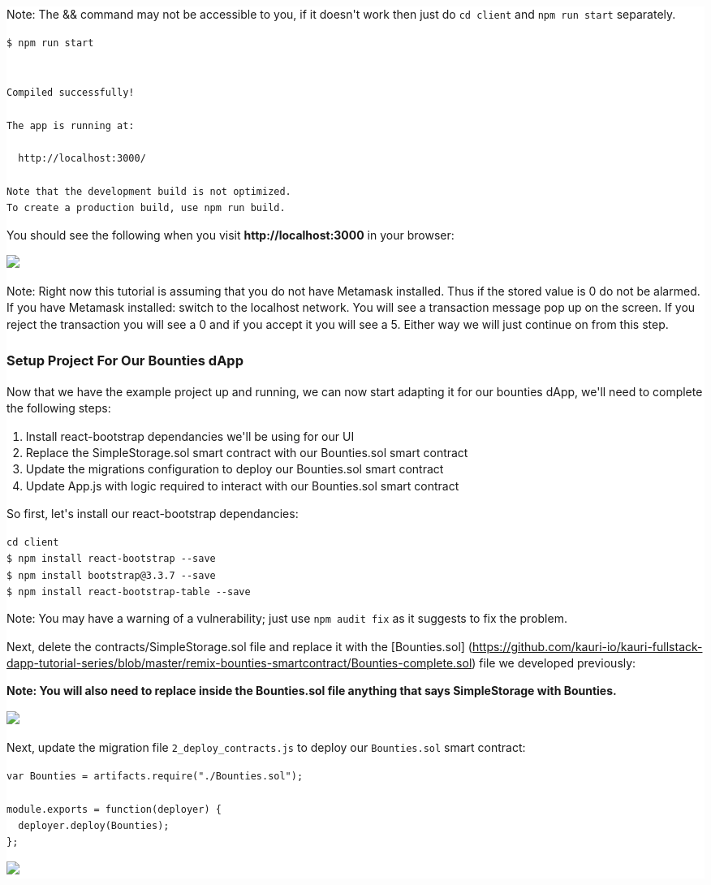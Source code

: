 Note: The && command may not be accessible to you, if it doesn't work then just do `cd client` and `npm run start` separately. 

```
$ npm run start


Compiled successfully!

The app is running at:

  http://localhost:3000/

Note that the development build is not optimized.
To create a production build, use npm run build.
```
You should see the following when you visit **http://localhost:3000** in your browser:

![](https://ipfs.infura.io/ipfs/QmQ1ELwN6wTLte71W5h5Fkn374LXc5czNMpd7n9YkNiH4u)

 Note: Right now this tutorial is assuming that you do not have Metamask installed. Thus if the stored value is 0 do not be alarmed. If you have Metamask installed: switch to the localhost network. You will see a transaction message pop up on the screen. If you reject the transaction you will see a 0 and if you accept it you will see a 5. Either way we will just continue on from this step. 

### Setup Project For Our Bounties dApp

Now that we have the example project up and running, we can now start adapting it for our bounties dApp, we'll need to complete the following steps:

1. Install react-bootstrap dependancies we'll be using for our UI
2. Replace the SimpleStorage.sol smart contract with our Bounties.sol smart contract
3. Update the migrations configuration to deploy our Bounties.sol smart contract
4. Update App.js with logic required to interact with our Bounties.sol smart contract

So first, let's install our react-bootstrap dependancies:
```
cd client
$ npm install react-bootstrap --save
$ npm install bootstrap@3.3.7 --save
$ npm install react-bootstrap-table --save
```
Note: You may have a warning of a vulnerability; just use `npm audit fix` as it suggests to fix the problem.

Next, delete the contracts/SimpleStorage.sol file and replace it with the [Bounties.sol] (https://github.com/kauri-io/kauri-fullstack-dapp-tutorial-series/blob/master/remix-bounties-smartcontract/Bounties-complete.sol) file we developed previously:

**Note: You will also need to replace inside the Bounties.sol file anything that says SimpleStorage with Bounties.**

![](https://ipfs.infura.io/ipfs/QmSjNJpDkMq4MFX7ucWFoXy6D5wpNikMU3Mm2AWvQwtwnb)

Next, update the migration file `2_deploy_contracts.js` to deploy our `Bounties.sol` smart contract:
```
var Bounties = artifacts.require("./Bounties.sol");

module.exports = function(deployer) {
  deployer.deploy(Bounties);
};
```
![](https://ipfs.infura.io/ipfs/QmSSC3fraVm6ou7CpEZFSBPa6W5P1ujijz53p1W3bmocn9)
